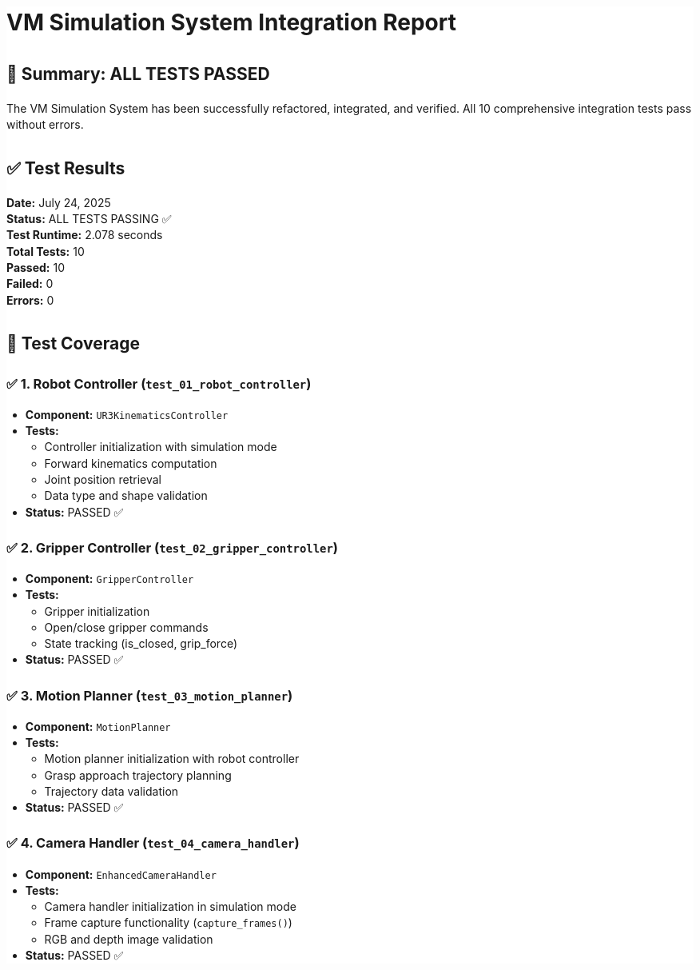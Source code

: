 # VM Simulation System Integration Report

## 🎉 Summary: ALL TESTS PASSED

The VM Simulation System has been successfully refactored, integrated, and verified. All 10 comprehensive integration tests pass without errors.

## ✅ Test Results

**Date:** July 24, 2025  
**Status:** ALL TESTS PASSING ✅  
**Test Runtime:** 2.078 seconds  
**Total Tests:** 10  
**Passed:** 10  
**Failed:** 0  
**Errors:** 0  

## 🧪 Test Coverage

### ✅ 1. Robot Controller (`test_01_robot_controller`)
- **Component:** `UR3KinematicsController`
- **Tests:**
  - Controller initialization with simulation mode
  - Forward kinematics computation
  - Joint position retrieval
  - Data type and shape validation
- **Status:** PASSED ✅

### ✅ 2. Gripper Controller (`test_02_gripper_controller`)
- **Component:** `GripperController`
- **Tests:**
  - Gripper initialization
  - Open/close gripper commands
  - State tracking (is_closed, grip_force)
- **Status:** PASSED ✅

### ✅ 3. Motion Planner (`test_03_motion_planner`)
- **Component:** `MotionPlanner`
- **Tests:**
  - Motion planner initialization with robot controller
  - Grasp approach trajectory planning
  - Trajectory data validation
- **Status:** PASSED ✅

### ✅ 4. Camera Handler (`test_04_camera_handler`)
- **Component:** `EnhancedCameraHandler`
- **Tests:**
  - Camera handler initialization in simulation mode
  - Frame capture functionality (`capture_frames()`)
  - RGB and depth image validation
- **Status:** PASSED ✅
